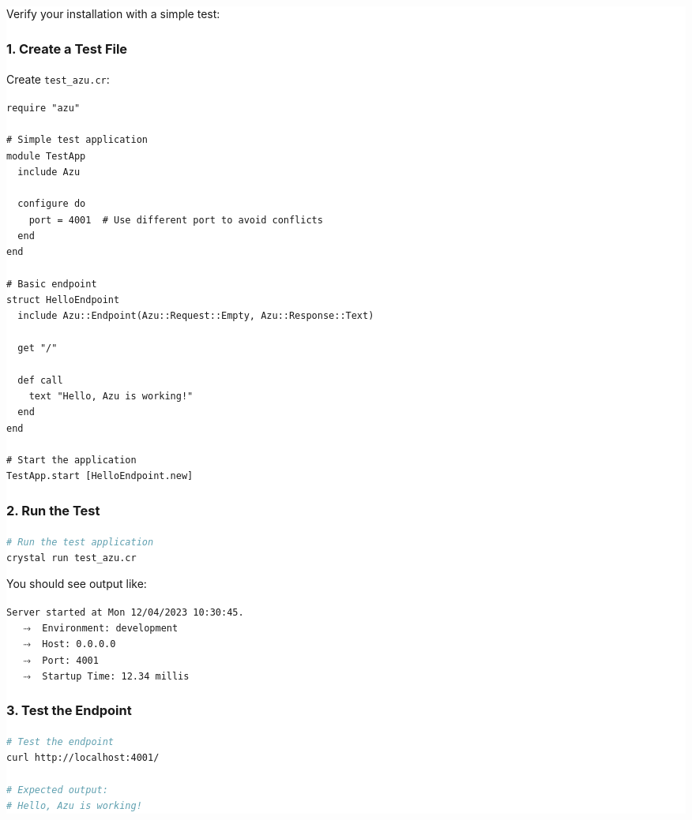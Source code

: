 Verify your installation with a simple test:

### 1. Create a Test File

Create `test_azu.cr`:

```crystal
require "azu"

# Simple test application
module TestApp
  include Azu

  configure do
    port = 4001  # Use different port to avoid conflicts
  end
end

# Basic endpoint
struct HelloEndpoint
  include Azu::Endpoint(Azu::Request::Empty, Azu::Response::Text)

  get "/"

  def call
    text "Hello, Azu is working!"
  end
end

# Start the application
TestApp.start [HelloEndpoint.new]
```

### 2. Run the Test

```bash
# Run the test application
crystal run test_azu.cr
```

You should see output like:

```
Server started at Mon 12/04/2023 10:30:45.
   ⤑  Environment: development
   ⤑  Host: 0.0.0.0
   ⤑  Port: 4001
   ⤑  Startup Time: 12.34 millis
```

### 3. Test the Endpoint

```bash
# Test the endpoint
curl http://localhost:4001/

# Expected output:
# Hello, Azu is working!
```
